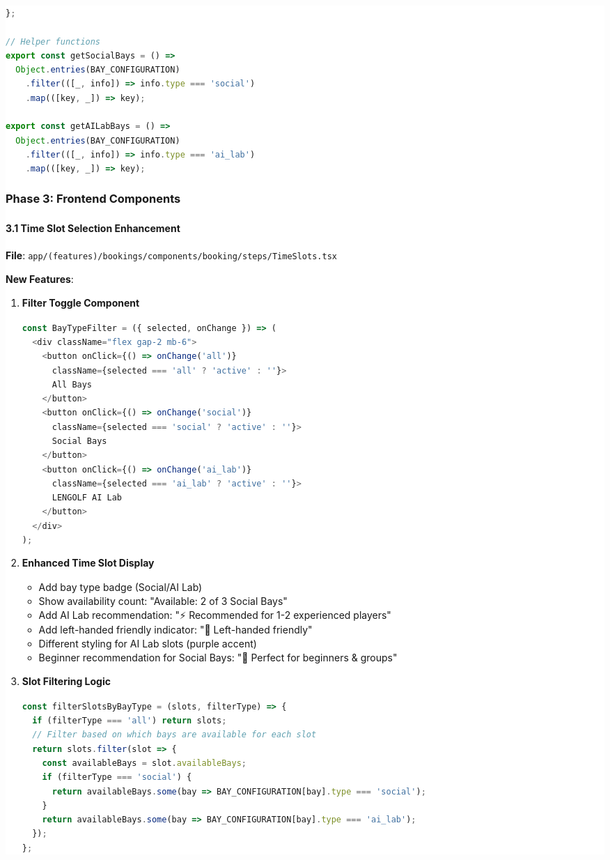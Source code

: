 ```typescript
};

// Helper functions
export const getSocialBays = () => 
  Object.entries(BAY_CONFIGURATION)
    .filter(([_, info]) => info.type === 'social')
    .map(([key, _]) => key);

export const getAILabBays = () =>
  Object.entries(BAY_CONFIGURATION)
    .filter(([_, info]) => info.type === 'ai_lab')
    .map(([key, _]) => key);
```

### Phase 3: Frontend Components

#### 3.1 Time Slot Selection Enhancement
**File**: `app/(features)/bookings/components/booking/steps/TimeSlots.tsx`

**New Features**:
1. **Filter Toggle Component**
   ```typescript
   const BayTypeFilter = ({ selected, onChange }) => (
     <div className="flex gap-2 mb-6">
       <button onClick={() => onChange('all')} 
         className={selected === 'all' ? 'active' : ''}>
         All Bays
       </button>
       <button onClick={() => onChange('social')}
         className={selected === 'social' ? 'active' : ''}>
         Social Bays
       </button>
       <button onClick={() => onChange('ai_lab')}
         className={selected === 'ai_lab' ? 'active' : ''}>
         LENGOLF AI Lab
       </button>
     </div>
   );
   ```

2. **Enhanced Time Slot Display**
   - Add bay type badge (Social/AI Lab)
   - Show availability count: "Available: 2 of 3 Social Bays"
   - Add AI Lab recommendation: "⚡ Recommended for 1-2 experienced players"
   - Add left-handed friendly indicator: "👋 Left-handed friendly"
   - Different styling for AI Lab slots (purple accent)
   - Beginner recommendation for Social Bays: "👥 Perfect for beginners & groups"

3. **Slot Filtering Logic**
   ```typescript
   const filterSlotsByBayType = (slots, filterType) => {
     if (filterType === 'all') return slots;
     // Filter based on which bays are available for each slot
     return slots.filter(slot => {
       const availableBays = slot.availableBays;
       if (filterType === 'social') {
         return availableBays.some(bay => BAY_CONFIGURATION[bay].type === 'social');
       }
       return availableBays.some(bay => BAY_CONFIGURATION[bay].type === 'ai_lab');
     });
   };
   ```
